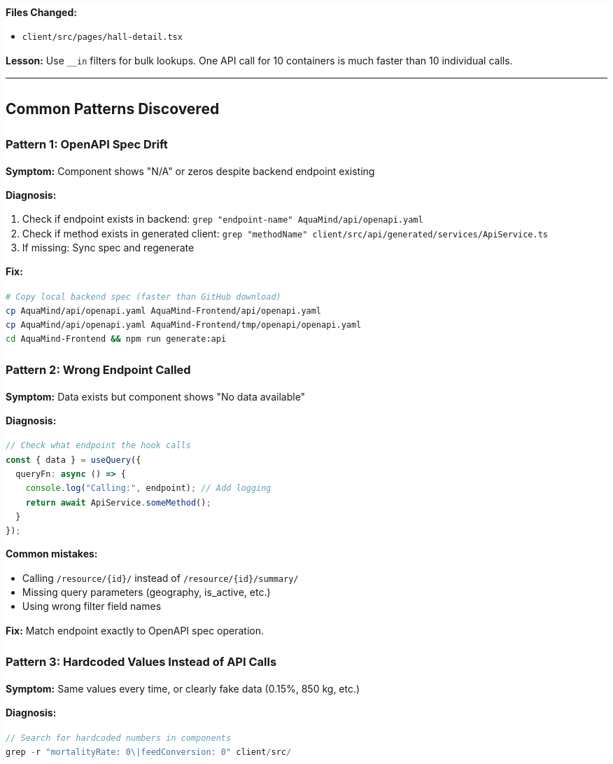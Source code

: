 **Files Changed:**
- `client/src/pages/hall-detail.tsx`

**Lesson:** Use `__in` filters for bulk lookups. One API call for 10 containers is much faster than 10 individual calls.

---

## Common Patterns Discovered

### Pattern 1: OpenAPI Spec Drift

**Symptom:** Component shows "N/A" or zeros despite backend endpoint existing

**Diagnosis:**
1. Check if endpoint exists in backend: `grep "endpoint-name" AquaMind/api/openapi.yaml`
2. Check if method exists in generated client: `grep "methodName" client/src/api/generated/services/ApiService.ts`
3. If missing: Sync spec and regenerate

**Fix:**
```bash
# Copy local backend spec (faster than GitHub download)
cp AquaMind/api/openapi.yaml AquaMind-Frontend/api/openapi.yaml
cp AquaMind/api/openapi.yaml AquaMind-Frontend/tmp/openapi/openapi.yaml
cd AquaMind-Frontend && npm run generate:api
```

### Pattern 2: Wrong Endpoint Called

**Symptom:** Data exists but component shows "No data available"

**Diagnosis:**
```typescript
// Check what endpoint the hook calls
const { data } = useQuery({
  queryFn: async () => {
    console.log("Calling:", endpoint); // Add logging
    return await ApiService.someMethod();
  }
});
```

**Common mistakes:**
- Calling `/resource/{id}/` instead of `/resource/{id}/summary/`
- Missing query parameters (geography, is_active, etc.)
- Using wrong filter field names

**Fix:** Match endpoint exactly to OpenAPI spec operation.

### Pattern 3: Hardcoded Values Instead of API Calls

**Symptom:** Same values every time, or clearly fake data (0.15%, 850 kg, etc.)

**Diagnosis:**
```typescript
// Search for hardcoded numbers in components
grep -r "mortalityRate: 0\|feedConversion: 0" client/src/
```
